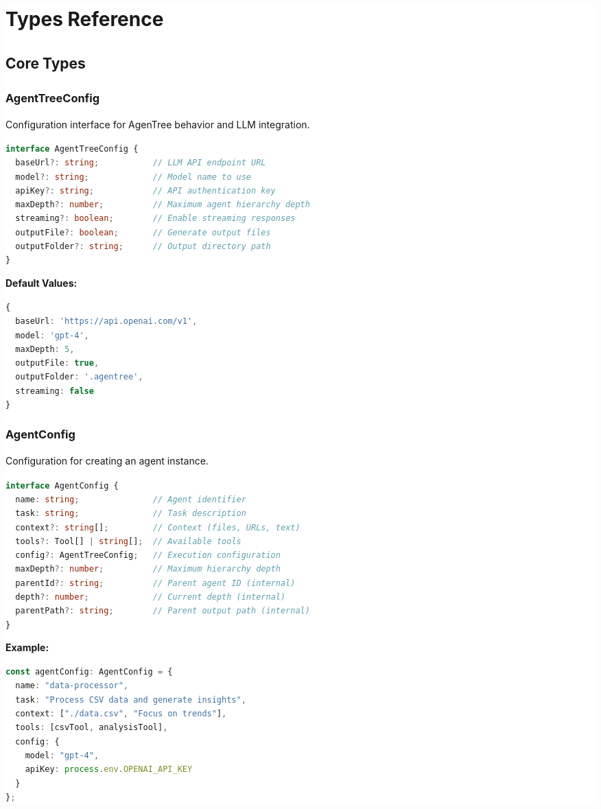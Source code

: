 # Types Reference

## Core Types

### AgentTreeConfig

Configuration interface for AgenTree behavior and LLM integration.

```typescript
interface AgentTreeConfig {
  baseUrl?: string;           // LLM API endpoint URL
  model?: string;             // Model name to use
  apiKey?: string;            // API authentication key
  maxDepth?: number;          // Maximum agent hierarchy depth
  streaming?: boolean;        // Enable streaming responses
  outputFile?: boolean;       // Generate output files
  outputFolder?: string;      // Output directory path
}
```

**Default Values:**
```typescript
{
  baseUrl: 'https://api.openai.com/v1',
  model: 'gpt-4',
  maxDepth: 5,
  outputFile: true,
  outputFolder: '.agentree',
  streaming: false
}
```

### AgentConfig

Configuration for creating an agent instance.

```typescript
interface AgentConfig {
  name: string;               // Agent identifier
  task: string;               // Task description
  context?: string[];         // Context (files, URLs, text)
  tools?: Tool[] | string[];  // Available tools
  config?: AgentTreeConfig;   // Execution configuration
  maxDepth?: number;          // Maximum hierarchy depth
  parentId?: string;          // Parent agent ID (internal)
  depth?: number;             // Current depth (internal)
  parentPath?: string;        // Parent output path (internal)
}
```

**Example:**
```typescript
const agentConfig: AgentConfig = {
  name: "data-processor",
  task: "Process CSV data and generate insights",
  context: ["./data.csv", "Focus on trends"],
  tools: [csvTool, analysisTool],
  config: {
    model: "gpt-4",
    apiKey: process.env.OPENAI_API_KEY
  }
};
```
